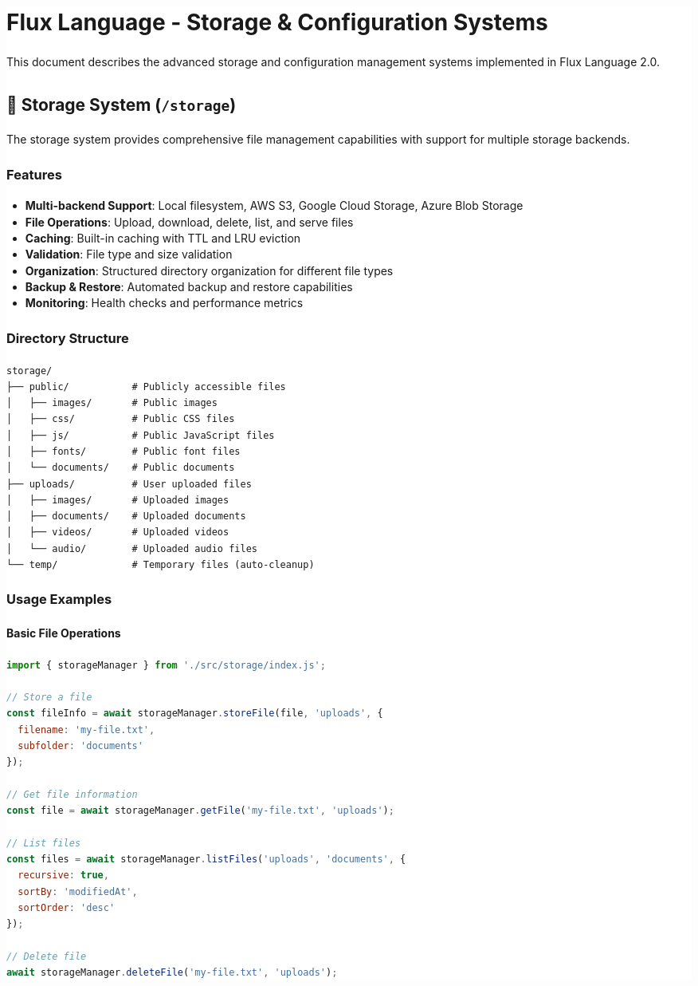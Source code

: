 # Flux Language - Storage & Configuration Systems

This document describes the advanced storage and configuration management systems implemented in Flux Language 2.0.

## 📁 Storage System (`/storage`)

The storage system provides comprehensive file management capabilities with support for multiple storage backends.

### Features

- **Multi-backend Support**: Local filesystem, AWS S3, Google Cloud Storage, Azure Blob Storage
- **File Operations**: Upload, download, delete, list, and serve files
- **Caching**: Built-in caching with TTL and LRU eviction
- **Validation**: File type and size validation
- **Organization**: Structured directory organization for different file types
- **Backup & Restore**: Automated backup and restore capabilities
- **Monitoring**: Health checks and performance metrics

### Directory Structure

```
storage/
├── public/           # Publicly accessible files
│   ├── images/       # Public images
│   ├── css/          # Public CSS files
│   ├── js/           # Public JavaScript files
│   ├── fonts/        # Public font files
│   └── documents/    # Public documents
├── uploads/          # User uploaded files
│   ├── images/       # Uploaded images
│   ├── documents/    # Uploaded documents
│   ├── videos/       # Uploaded videos
│   └── audio/        # Uploaded audio files
└── temp/             # Temporary files (auto-cleanup)
```

### Usage Examples

#### Basic File Operations

```javascript
import { storageManager } from './src/storage/index.js';

// Store a file
const fileInfo = await storageManager.storeFile(file, 'uploads', {
  filename: 'my-file.txt',
  subfolder: 'documents'
});

// Get file information
const file = await storageManager.getFile('my-file.txt', 'uploads');

// List files
const files = await storageManager.listFiles('uploads', 'documents', {
  recursive: true,
  sortBy: 'modifiedAt',
  sortOrder: 'desc'
});

// Delete file
await storageManager.deleteFile('my-file.txt', 'uploads');
```